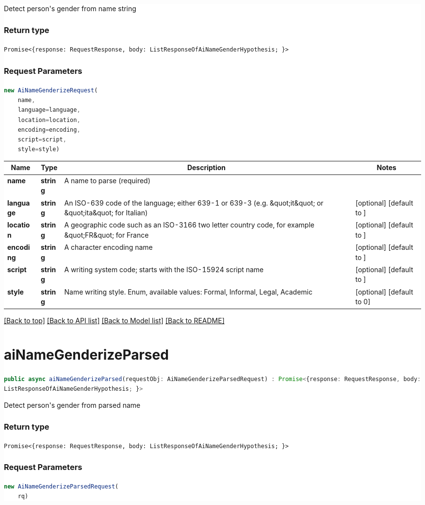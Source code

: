 Detect person's gender from name string             

### Return type

`Promise<{response: RequestResponse, body: ListResponseOfAiNameGenderHypothesis; }>`

### Request Parameters
```typescript
new AiNameGenderizeRequest(
    name,
    language=language,
    location=location,
    encoding=encoding,
    script=script,
    style=style)
```

Name | Type | Description  | Notes
------------- | ------------- | ------------- | -------------
 **name** | **string**| A name to parse (required) | 
 **language** | **string**| An ISO-639 code of the language; either 639-1 or 639-3 (e.g. \&quot;it\&quot; or \&quot;ita\&quot; for Italian)              | [optional] [default to ]
 **location** | **string**| A geographic code such as an ISO-3166 two letter country code, for example \&quot;FR\&quot; for France              | [optional] [default to ]
 **encoding** | **string**| A character encoding name | [optional] [default to ]
 **script** | **string**| A writing system code; starts with the ISO-15924 script name | [optional] [default to ]
 **style** | **string**| Name writing style. Enum, available values: Formal, Informal, Legal, Academic | [optional] [default to 0]

[[Back to top]](#) [[Back to API list]](README.md#documentation-for-api-endpoints) [[Back to Model list]](README.md#documentation-for-models) [[Back to README]](README.md)

<a name="ainamegenderizeparsed"></a>
# **aiNameGenderizeParsed**

```typescript
public async aiNameGenderizeParsed(requestObj: AiNameGenderizeParsedRequest) : Promise<{response: RequestResponse, body: ListResponseOfAiNameGenderHypothesis; }>
```

Detect person's gender from parsed name             

### Return type

`Promise<{response: RequestResponse, body: ListResponseOfAiNameGenderHypothesis; }>`

### Request Parameters
```typescript
new AiNameGenderizeParsedRequest(
    rq)
```
